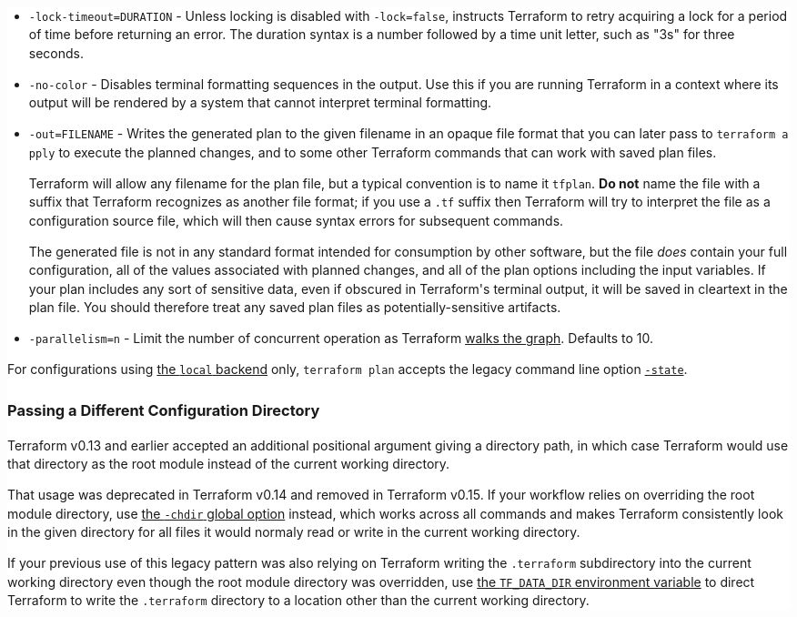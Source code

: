 * `-lock-timeout=DURATION` - Unless locking is disabled with `-lock=false`,
  instructs Terraform to retry acquiring a lock for a period of time before
  returning an error. The duration syntax is a number followed by a time
  unit letter, such as "3s" for three seconds.

* `-no-color` - Disables terminal formatting sequences in the output. Use this
  if you are running Terraform in a context where its output will be
  rendered by a system that cannot interpret terminal formatting.

* `-out=FILENAME` - Writes the generated plan to the given filename in an
  opaque file format that you can later pass to `terraform apply` to execute
  the planned changes, and to some other Terraform commands that can work with
  saved plan files.

    Terraform will allow any filename for the plan file, but a typical
    convention is to name it `tfplan`. **Do not** name the file with a suffix
    that Terraform recognizes as another file format; if you use a `.tf` suffix
    then Terraform will try to interpret the file as a configuration source
    file, which will then cause syntax errors for subsequent commands.

    The generated file is not in any standard format intended for consumption
    by other software, but the file _does_ contain your full configuration,
    all of the values associated with planned changes, and all of the plan
    options including the input variables. If your plan includes any sort of
    sensitive data, even if obscured in Terraform's terminal output, it will
    be saved in cleartext in the plan file. You should therefore treat any
    saved plan files as potentially-sensitive artifacts.

* `-parallelism=n` - Limit the number of concurrent operation as Terraform
  [walks the graph](/docs/internals/graph.html#walking-the-graph). Defaults
  to 10.

For configurations using
[the `local` backend](/docs/language/settings/backends/local.html) only,
`terraform plan` accepts the legacy command line option
[`-state`](/docs/language/settings/backends/local.html#command-line-arguments).

### Passing a Different Configuration Directory

Terraform v0.13 and earlier accepted an additional positional argument giving
a directory path, in which case Terraform would use that directory as the root
module instead of the current working directory.

That usage was deprecated in Terraform v0.14 and removed in Terraform v0.15.
If your workflow relies on overriding the root module directory, use
[the `-chdir` global option](./#switching-working-directory-with-chdir)
instead, which works across all commands and makes Terraform consistently look
in the given directory for all files it would normaly read or write in the
current working directory.

If your previous use of this legacy pattern was also relying on Terraform
writing the `.terraform` subdirectory into the current working directory even
though the root module directory was overridden, use
[the `TF_DATA_DIR` environment variable](/docs/cli/config/environment-variables.html#tf_data_dir)
to direct Terraform to write the `.terraform` directory to a location other
than the current working directory.
